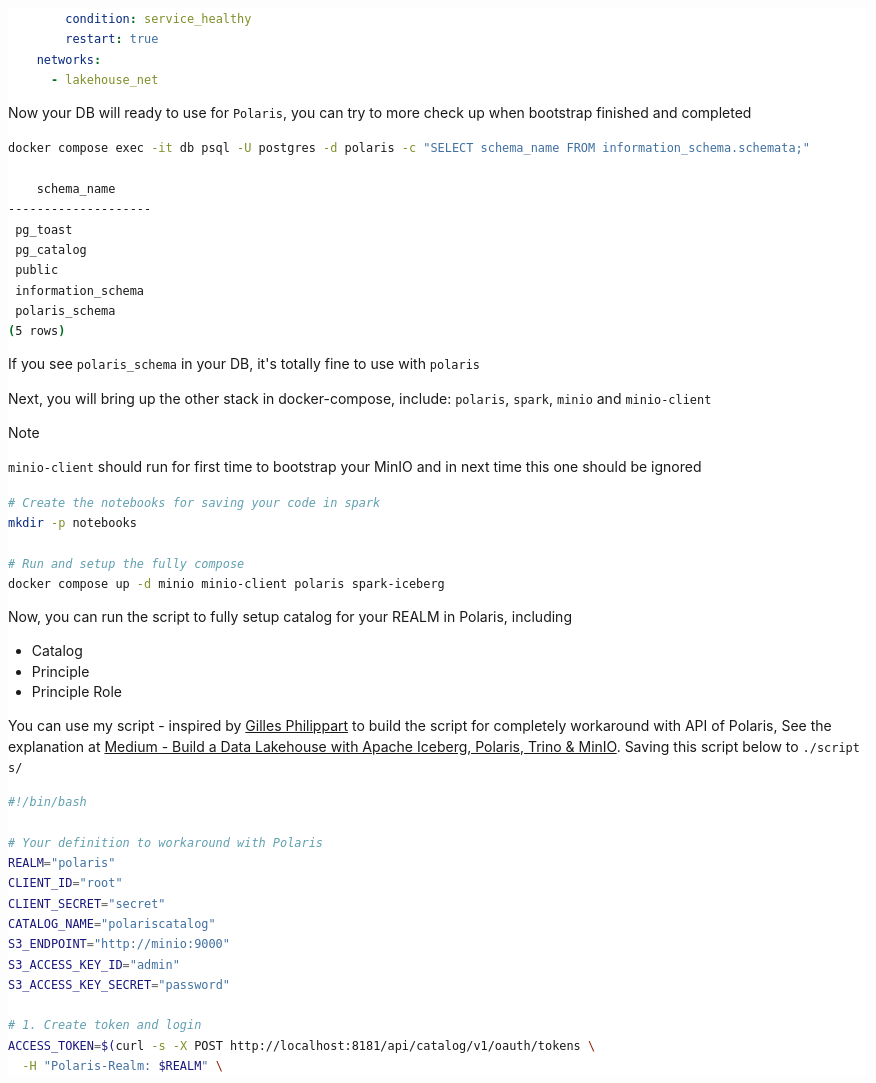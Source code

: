 ```yaml {12-15}
        condition: service_healthy
        restart: true
    networks:
      - lakehouse_net
```

Now your DB will ready to use for `Polaris`, you can try to more check up when bootstrap finished and completed

```bash {9}
docker compose exec -it db psql -U postgres -d polaris -c "SELECT schema_name FROM information_schema.schemata;"

    schema_name     
--------------------
 pg_toast
 pg_catalog
 public
 information_schema
 polaris_schema
(5 rows)
```

If you see `polaris_schema` in your DB, it's totally fine to use with `polaris`

Next, you will bring up the other stack in docker-compose, include: `polaris`, `spark`, `minio` and `minio-client`

>[!note]
>`minio-client` should run for first time to bootstrap your MinIO and in next time this one should be ignored

```bash
# Create the notebooks for saving your code in spark
mkdir -p notebooks

# Run and setup the fully compose
docker compose up -d minio minio-client polaris spark-iceberg
```

Now, you can run the script to fully setup catalog for your REALM in Polaris, including

- Catalog
- Principle
- Principle Role

You can use my script - inspired by [Gilles Philippart](https://medium.com/@gilles.philippart) to build the script for completely workaround with API of Polaris, See the explanation at [Medium - Build a Data Lakehouse with Apache Iceberg, Polaris, Trino & MinIO](https://medium.com/@gilles.philippart/build-a-data-lakehouse-with-apache-iceberg-polaris-trino-minio-349c534ecd98). Saving this script below to `./scripts/`

```bash title="./scripts/setup-catalog.sh"
#!/bin/bash

# Your definition to workaround with Polaris
REALM="polaris"
CLIENT_ID="root"
CLIENT_SECRET="secret"
CATALOG_NAME="polariscatalog"
S3_ENDPOINT="http://minio:9000"
S3_ACCESS_KEY_ID="admin"
S3_ACCESS_KEY_SECRET="password"

# 1. Create token and login
ACCESS_TOKEN=$(curl -s -X POST http://localhost:8181/api/catalog/v1/oauth/tokens \
  -H "Polaris-Realm: $REALM" \
```